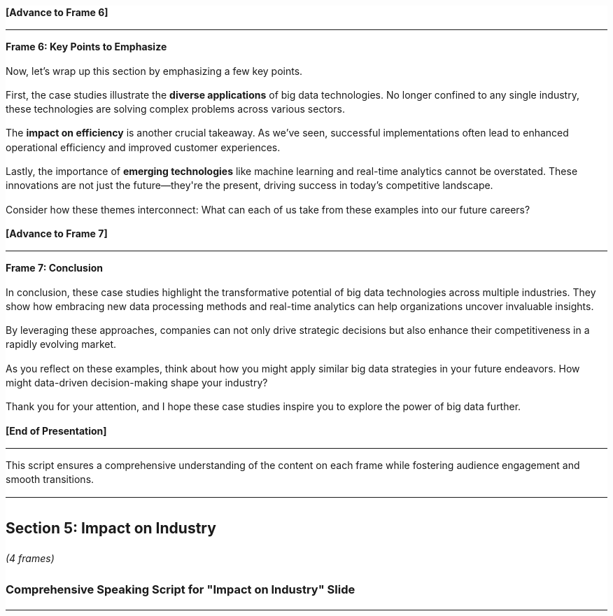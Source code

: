 **[Advance to Frame 6]**

---

**Frame 6: Key Points to Emphasize**

Now, let’s wrap up this section by emphasizing a few key points.

First, the case studies illustrate the **diverse applications** of big data technologies. No longer confined to any single industry, these technologies are solving complex problems across various sectors.

The **impact on efficiency** is another crucial takeaway. As we’ve seen, successful implementations often lead to enhanced operational efficiency and improved customer experiences.

Lastly, the importance of **emerging technologies** like machine learning and real-time analytics cannot be overstated. These innovations are not just the future—they're the present, driving success in today’s competitive landscape.

Consider how these themes interconnect: What can each of us take from these examples into our future careers?

**[Advance to Frame 7]**

---

**Frame 7: Conclusion**

In conclusion, these case studies highlight the transformative potential of big data technologies across multiple industries. They show how embracing new data processing methods and real-time analytics can help organizations uncover invaluable insights.

By leveraging these approaches, companies can not only drive strategic decisions but also enhance their competitiveness in a rapidly evolving market. 

As you reflect on these examples, think about how you might apply similar big data strategies in your future endeavors. How might data-driven decision-making shape your industry?

Thank you for your attention, and I hope these case studies inspire you to explore the power of big data further. 

**[End of Presentation]** 

---

This script ensures a comprehensive understanding of the content on each frame while fostering audience engagement and smooth transitions.

---

## Section 5: Impact on Industry
*(4 frames)*

### Comprehensive Speaking Script for "Impact on Industry" Slide

---
